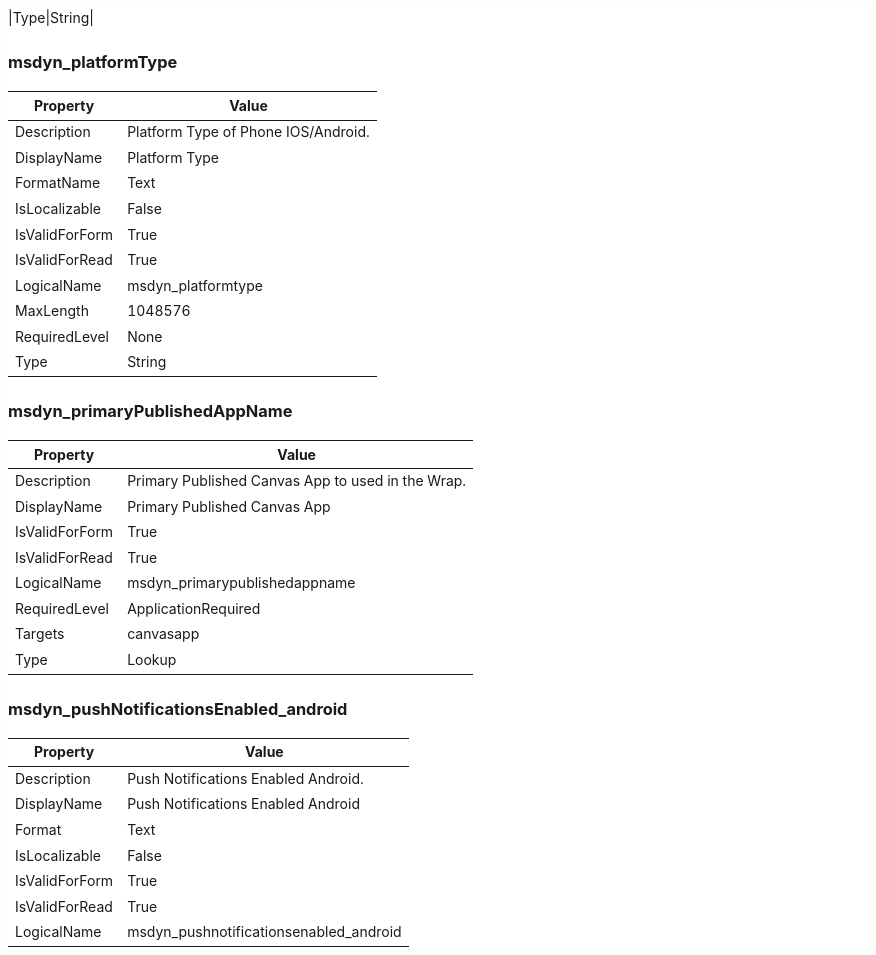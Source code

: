 |Type|String|


### <a name="BKMK_msdyn_platformType"></a> msdyn_platformType

|Property|Value|
|--------|-----|
|Description|Platform Type of Phone IOS/Android.|
|DisplayName|Platform Type|
|FormatName|Text|
|IsLocalizable|False|
|IsValidForForm|True|
|IsValidForRead|True|
|LogicalName|msdyn_platformtype|
|MaxLength|1048576|
|RequiredLevel|None|
|Type|String|


### <a name="BKMK_msdyn_primaryPublishedAppName"></a> msdyn_primaryPublishedAppName

|Property|Value|
|--------|-----|
|Description|Primary Published Canvas App to used in the Wrap.|
|DisplayName|Primary Published Canvas App|
|IsValidForForm|True|
|IsValidForRead|True|
|LogicalName|msdyn_primarypublishedappname|
|RequiredLevel|ApplicationRequired|
|Targets|canvasapp|
|Type|Lookup|


### <a name="BKMK_msdyn_pushNotificationsEnabled_android"></a> msdyn_pushNotificationsEnabled_android

|Property|Value|
|--------|-----|
|Description|Push Notifications Enabled Android.|
|DisplayName|Push Notifications Enabled Android|
|Format|Text|
|IsLocalizable|False|
|IsValidForForm|True|
|IsValidForRead|True|
|LogicalName|msdyn_pushnotificationsenabled_android|